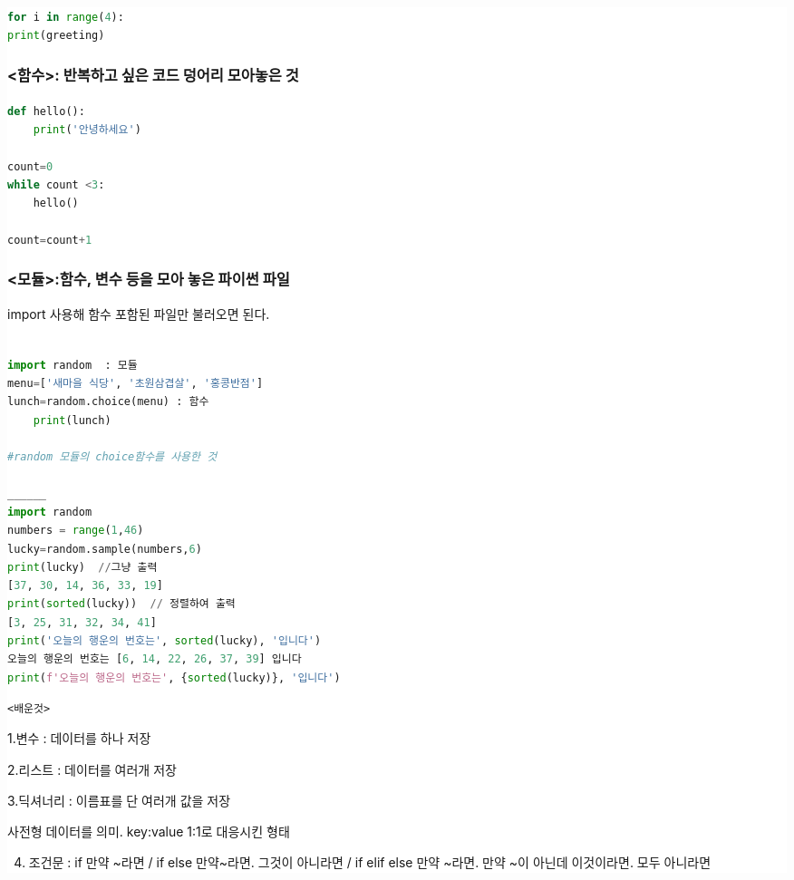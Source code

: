 ```python
for i in range(4):
print(greeting)
```

### <함수>: 반복하고 싶은 코드 덩어리 모아놓은 것

```python
def hello():
    print('안녕하세요')

count=0
while count <3:
    hello()

count=count+1
```

### <모듈>:함수, 변수 등을 모아 놓은 파이썬 파일

import 사용해 함수 포함된 파일만 불러오면 된다.

```python

import random  : 모듈
menu=['새마을 식당', '초원삼겹살', '홍콩반점']
lunch=random.choice(menu) : 함수
    print(lunch)

#random 모듈의 choice함수를 사용한 것

______
import random
numbers = range(1,46)
lucky=random.sample(numbers,6)
print(lucky)  //그냥 출력
[37, 30, 14, 36, 33, 19]
print(sorted(lucky))  // 정렬하여 출력
[3, 25, 31, 32, 34, 41]
print('오늘의 행운의 번호는', sorted(lucky), '입니다')
오늘의 행운의 번호는 [6, 14, 22, 26, 37, 39] 입니다
print(f'오늘의 행운의 번호는', {sorted(lucky)}, '입니다')
```

`<배운것>`

1.변수 : 데이터를 하나 저장

2.리스트 : 데이터를 여러개 저장

3.딕셔너리 : 이름표를 단 여러개 값을 저장

사전형 데이터를 의미. key:value 1:1로 대응시킨 형태

4. 조건문 : if 만약 ~라면 / if else 만약~라면. 그것이 아니라면 / if elif else 만약 ~라면. 만약 ~이 아닌데 이것이라면. 모두 아니라면
